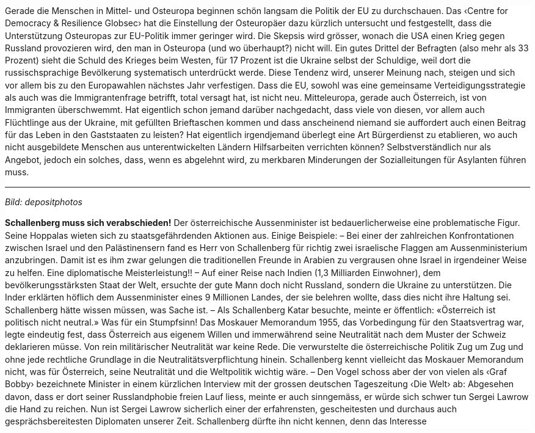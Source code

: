 Gerade die Menschen in Mittel- und Osteuropa beginnen schön langsam die Politik der EU zu durchschauen. Das ‹Centre for Democracy & Resilience Globsec› hat die Einstellung der Osteuropäer dazu kürzlich
untersucht und festgestellt, dass die Unterstützung Osteuropas zur EU-Politik immer geringer wird. Die
Skepsis wird grösser, wonach die USA einen Krieg gegen Russland provozieren wird, den man in Osteuropa
(und wo überhaupt?) nicht will.
Ein gutes Drittel der Befragten (also mehr als 33 Prozent) sieht die Schuld des Krieges beim Westen, für
17 Prozent ist die Ukraine selbst der Schuldige, weil dort die russischsprachige Bevölkerung systematisch
unterdrückt werde. Diese Tendenz wird, unserer Meinung nach, steigen und sich vor allem bis zu den Europawahlen nächstes Jahr verfestigen.
Dass die EU, sowohl was eine gemeinsame Verteidigungsstrategie als auch was die Immigrantenfrage betrifft, total versagt hat, ist nicht neu. Mitteleuropa, gerade auch Österreich, ist von Immigranten überschwemmt.
Hat eigentlich schon jemand darüber nachgedacht, dass viele von diesen, vor allem auch Flüchtlinge aus
der Ukraine, mit gefüllten Brieftaschen kommen und dass anscheinend niemand sie auffordert auch einen
Beitrag für das Leben in den Gaststaaten zu leisten?
Hat eigentlich irgendjemand überlegt eine Art Bürgerdienst zu etablieren, wo auch nicht ausgebildete Menschen aus unterentwickelten Ländern Hilfsarbeiten verrichten können? Selbstverständlich nur als Angebot,
jedoch ein solches, dass, wenn es abgelehnt wird, zu merkbaren Minderungen der Sozialleitungen für Asylanten führen muss.


-----

_Bild: depositphotos_

**Schallenberg muss sich verabschieden!**
Der österreichische Aussenminister ist bedauerlicherweise eine problematische Figur. Seine Hoppalas wieten sich zu staatsgefährdenden Aktionen aus.
Einige Beispiele:
– Bei einer der zahlreichen Konfrontationen zwischen Israel und den Palästinensern fand es Herr von
Schallenberg für richtig zwei israelische Flaggen am Aussenministerium anzubringen. Damit ist es ihm
zwar gelungen die traditionellen Freunde in Arabien zu vergrausen ohne Israel in irgendeiner Weise zu
helfen. Eine diplomatische Meisterleistung!!
– Auf einer Reise nach Indien (1,3 Milliarden Einwohner), dem bevölkerungsstärksten Staat der Welt, ersuchte der gute Mann doch nicht Russland, sondern die Ukraine zu unterstützen. Die Inder erklärten
höflich dem Aussenminister eines 9 Millionen Landes, der sie belehren wollte, dass dies nicht ihre Haltung sei. Schallenberg hätte wissen müssen, was Sache ist.
– Als Schallenberg Katar besuchte, meinte er öffentlich: «Österreich ist politisch nicht neutral.» Was für
ein Stumpfsinn! Das Moskauer Memorandum 1955, das Vorbedingung für den Staatsvertrag war, legte
eindeutig fest, dass Österreich aus eigenem Willen und immerwährend seine Neutralität nach dem
Muster der Schweiz deklarieren müsse. Von rein militärischer Neutralität war keine Rede. Die verwurstelte die österreichische Politik Zug um Zug und ohne jede rechtliche Grundlage in die Neutralitätsverpflichtung hinein. Schallenberg kennt vielleicht das Moskauer Memorandum nicht, was für Österreich,
seine Neutralität und die Weltpolitik wichtig wäre.
– Den Vogel schoss aber der von vielen als ‹Graf Bobby› bezeichnete Minister in einem kürzlichen Interview
mit der grossen deutschen Tageszeitung ‹Die Welt› ab: Abgesehen davon, dass er dort seiner Russlandphobie freien Lauf liess, meinte er auch sinngemäss, er würde sich schwer tun Sergei Lawrow die Hand
zu reichen. Nun ist Sergei Lawrow sicherlich einer der erfahrensten, gescheitesten und durchaus auch
gesprächsbereitesten Diplomaten unserer Zeit. Schallenberg dürfte ihn nicht kennen, denn das Interesse